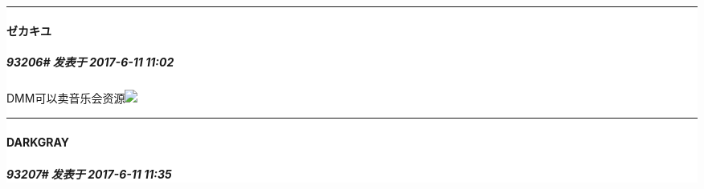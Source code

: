 -----

####  ゼカキユ  
##### 93206#       发表于 2017-6-11 11:02


DMM可以卖音乐会资源<img src="https://static.saraba1st.com/image/smiley/face2017/048.png" referrerpolicy="no-referrer">


-----

####  DARKGRAY  
##### 93207#       发表于 2017-6-11 11:35


